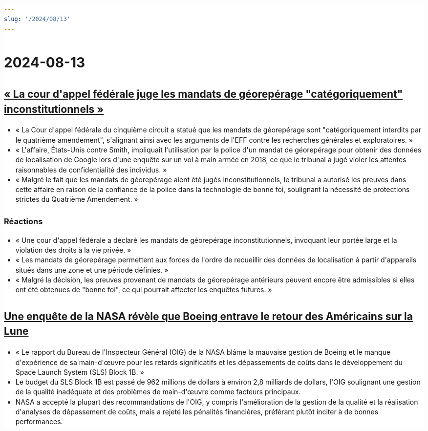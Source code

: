 ```yaml
---
slug: '/2024/08/13'
---
```


# 2024-08-13

## [« La cour d'appel fédérale juge les mandats de géorepérage "catégoriquement" inconstitutionnels »](https://www.eff.org/deeplinks/2024/08/federal-appeals-court-finds-geofence-warrants-are-categorically-unconstitutional)

- « La Cour d'appel fédérale du cinquième circuit a statué que les mandats de géorepérage sont "catégoriquement interdits par le quatrième amendement", s'alignant ainsi avec les arguments de l'EFF contre les recherches générales et exploratoires. »
- « L'affaire, États-Unis contre Smith, impliquait l'utilisation par la police d'un mandat de géorepérage pour obtenir des données de localisation de Google lors d'une enquête sur un vol à main armée en 2018, ce que le tribunal a jugé violer les attentes raisonnables de confidentialité des individus. »
- « Malgré le fait que les mandats de géorepérage aient été jugés inconstitutionnels, le tribunal a autorisé les preuves dans cette affaire en raison de la confiance de la police dans la technologie de bonne foi, soulignant la nécessité de protections strictes du Quatrième Amendement. »

### [Réactions](https://news.ycombinator.com/item?id=41228630)

- « Une cour d'appel fédérale a déclaré les mandats de géorepérage inconstitutionnels, invoquant leur portée large et la violation des droits à la vie privée. »
- « Les mandats de géorepérage permettent aux forces de l'ordre de recueillir des données de localisation à partir d'appareils situés dans une zone et une période définies. »
- « Malgré la décision, les preuves provenant de mandats de géorepérage antérieurs peuvent encore être admissibles si elles ont été obtenues de "bonne foi", ce qui pourrait affecter les enquêtes futures. »

## [Une enquête de la NASA révèle que Boeing entrave le retour des Américains sur la Lune](https://www.flyingmag.com/modern/nasa-investigation-finds-boeing-hindering-americans-return-to-moon/)

- « Le rapport du Bureau de l'Inspecteur Général (OIG) de la NASA blâme la mauvaise gestion de Boeing et le manque d'expérience de sa main-d'œuvre pour les retards significatifs et les dépassements de coûts dans le développement du Space Launch System (SLS) Block 1B. »
- Le budget du SLS Block 1B est passé de 962 millions de dollars à environ 2,8 milliards de dollars, l'OIG soulignant une gestion de la qualité inadéquate et des problèmes de main-d'œuvre comme facteurs principaux.
- NASA a accepté la plupart des recommandations de l'OIG, y compris l'amélioration de la gestion de la qualité et la réalisation d'analyses de dépassement de coûts, mais a rejeté les pénalités financières, préférant plutôt inciter à de bonnes performances.
